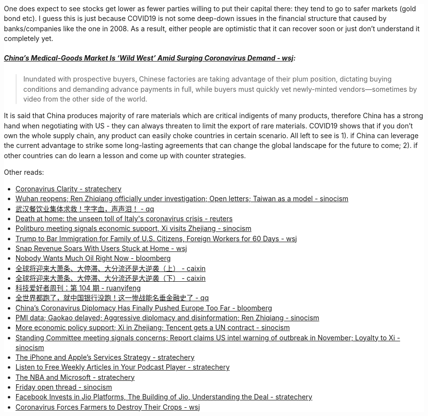 One does expect to see stocks get lower as fewer parties willing to put their capital there: they tend to go to safer markets (gold bond etc). I guess this is just because COVID19 is not some deep-down issues in the financial structure that caused by banks/companies like the one in 2008. As a result, either people are optimistic that it can recover soon or just don’t understand it completely yet.


##### [China’s Medical-Goods Market Is ‘Wild West’ Amid Surging Coronavirus Demand - wsj](https://www.wsj.com/articles/chinas-medical-goods-market-is-wild-west-amid-surging-coronavirus-demand-11587654973):

> Inundated with prospective buyers, Chinese factories are taking advantage of their plum position, dictating buying conditions and demanding advance payments in full, while buyers must quickly vet newly-minted vendors—sometimes by video from the other side of the world.

It is said that China produces majority of rare materials which are critical indigents of many products, therefore China has a strong hand when negotiating with US - they can always threaten to limit the export of rare materials. COVID19 shows that if you don’t own the whole supply chain, any product can easily choke countries in certain scenario. All left to see is 1). if China can leverage the current advantage to strike some long-lasting agreements that can change the global landscape for the future to come; 2). if other countries can do learn a lesson and come up with counter strategies.

Other reads:
- [Coronavirus Clarity - stratechery](https://stratechery.com/2020/coronavirus-clarity/)
- [Wuhan reopens; Ren Zhiqiang officially under investigation; Open letters; Taiwan as a model - sinocism](https://sinocism.com/p/wuhan-reopens-ren-zhiqiang-officially)
- [武汉餐饮业集体求救！字字血，声声泪！ - qq](https://mp.weixin.qq.com/s?__biz=MjM5MzMwNjk2MA==&mid=2654920758&idx=1&sn=e264e4707208a01a409284f8fd553691&chksm=bd5340098a24c91fad877e2c6cd8152440c2d41f1bcd2be3026fe9a9f157fa0dd3f3ea371a7e#rd)
- [Death at home: the unseen toll of Italy's coronavirus crisis - reuters](https://uk.reuters.com/article/us-health-coronavirus-italy-deaths-insig-idUKKBN21N08X)
- [Politburo meeting signals economic support, Xi visits Zhejiang - sinocism](https://sinocism.com/p/politburo-meeting-signals-economic)
- [Trump to Bar Immigration for Family of U.S. Citizens, Foreign Workers for 60 Days - wsj](https://www.wsj.com/articles/trump-order-would-temporarily-bar-family-members-of-u-s-citizens-foreign-workers-from-immigrating-11587504410)
- [Snap Revenue Soars With Users Stuck at Home - wsj](https://www.wsj.com/articles/snap-revenue-soars-with-users-stuck-at-home-11587499917)
- [Nobody Wants Much Oil Right Now - bloomberg](https://www.bloomberg.com/opinion/articles/2020-04-22/nobody-wants-much-oil-right-now)
- [全球将迎来大萧条、大停滞、大分流还是大逆袭（上） - caixin](http://m.opinion.caixin.com/m/2020-04-17/101543620.html)
- [全球将迎来大萧条、大停滞、大分流还是大逆袭（下） - caixin](http://m.opinion.caixin.com/m/2020-04-17/101543843.html)
- [科技爱好者周刊：第 104 期 - ruanyifeng](http://www.ruanyifeng.com/blog/2020/04/weekly-issue-104.html)
- [全世界都跑了，就中国银行没跑！这一惨战能名垂金融史了 - qq](https://mp.weixin.qq.com/s?__biz=MzA3NzgyNDA0MA==&mid=2649607624&idx=1&sn=010881339d0461c51e77c5b45255e02e&chksm=8755448fb022cd995afe270751cd83147e09cee05d47c03360f371bdf0d88a0a6379a17f3ae3#rd)
- [China’s Coronavirus Diplomacy Has Finally Pushed Europe Too Far - bloomberg](https://www.bloomberg.com/news/articles/2020-04-21/china-s-coronavirus-diplomacy-has-finally-pushed-europe-too-far)
- [PMI data; Gaokao delayed; Aggressive diplomacy and disinformation; Ren Zhiqiang - sinocism](https://sinocism.com/p/pmi-data-gaokao-delayed-aggressive)
- [More economic policy support; Xi in Zhejiang; Tencent gets a UN contract - sinocism](https://sinocism.com/p/more-economic-policy-support-xi-in)
- [Standing Committee meeting signals concerns; Report claims US intel warning of outbreak in November; Loyalty to Xi - sinocism](https://sinocism.com/p/standing-committee-meeting-signals)
- [The iPhone and Apple’s Services Strategy - stratechery](https://stratechery.com/2019/the-iphone-and-apples-services-strategy/)
- [Listen to Free Weekly Articles in Your Podcast Player - stratechery](https://stratechery.com/2020/listen-to-free-weekly-articles-in-your-podcast-player/)
- [The NBA and Microsoft - stratechery](https://stratechery.com/2020/the-nba-and-microsoft/)
- [Friday open thread - sinocism](https://sinocism.com/p/friday-open-thread-fb7/comments)
- [Facebook Invests in Jio Platforms, The Building of Jio, Understanding the Deal - stratechery](https://stratechery.com/2020/facebook-invests-in-jio-platforms-the-building-of-jio-understanding-the-deal/)
- [Coronavirus Forces Farmers to Destroy Their Crops - wsj](https://www.wsj.com/articles/coronavirus-forces-farmers-to-destroy-their-crops-11587909600)
